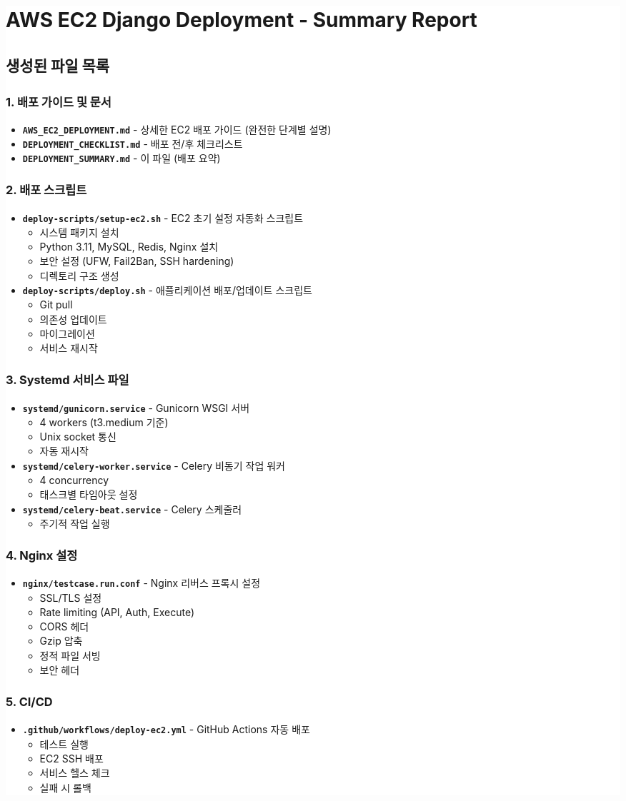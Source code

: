 # AWS EC2 Django Deployment - Summary Report

## 생성된 파일 목록

### 1. 배포 가이드 및 문서
- **`AWS_EC2_DEPLOYMENT.md`** - 상세한 EC2 배포 가이드 (완전한 단계별 설명)
- **`DEPLOYMENT_CHECKLIST.md`** - 배포 전/후 체크리스트
- **`DEPLOYMENT_SUMMARY.md`** - 이 파일 (배포 요약)

### 2. 배포 스크립트
- **`deploy-scripts/setup-ec2.sh`** - EC2 초기 설정 자동화 스크립트
  - 시스템 패키지 설치
  - Python 3.11, MySQL, Redis, Nginx 설치
  - 보안 설정 (UFW, Fail2Ban, SSH hardening)
  - 디렉토리 구조 생성
- **`deploy-scripts/deploy.sh`** - 애플리케이션 배포/업데이트 스크립트
  - Git pull
  - 의존성 업데이트
  - 마이그레이션
  - 서비스 재시작

### 3. Systemd 서비스 파일
- **`systemd/gunicorn.service`** - Gunicorn WSGI 서버
  - 4 workers (t3.medium 기준)
  - Unix socket 통신
  - 자동 재시작
- **`systemd/celery-worker.service`** - Celery 비동기 작업 워커
  - 4 concurrency
  - 태스크별 타임아웃 설정
- **`systemd/celery-beat.service`** - Celery 스케줄러
  - 주기적 작업 실행

### 4. Nginx 설정
- **`nginx/testcase.run.conf`** - Nginx 리버스 프록시 설정
  - SSL/TLS 설정
  - Rate limiting (API, Auth, Execute)
  - CORS 헤더
  - Gzip 압축
  - 정적 파일 서빙
  - 보안 헤더

### 5. CI/CD
- **`.github/workflows/deploy-ec2.yml`** - GitHub Actions 자동 배포
  - 테스트 실행
  - EC2 SSH 배포
  - 서비스 헬스 체크
  - 실패 시 롤백
